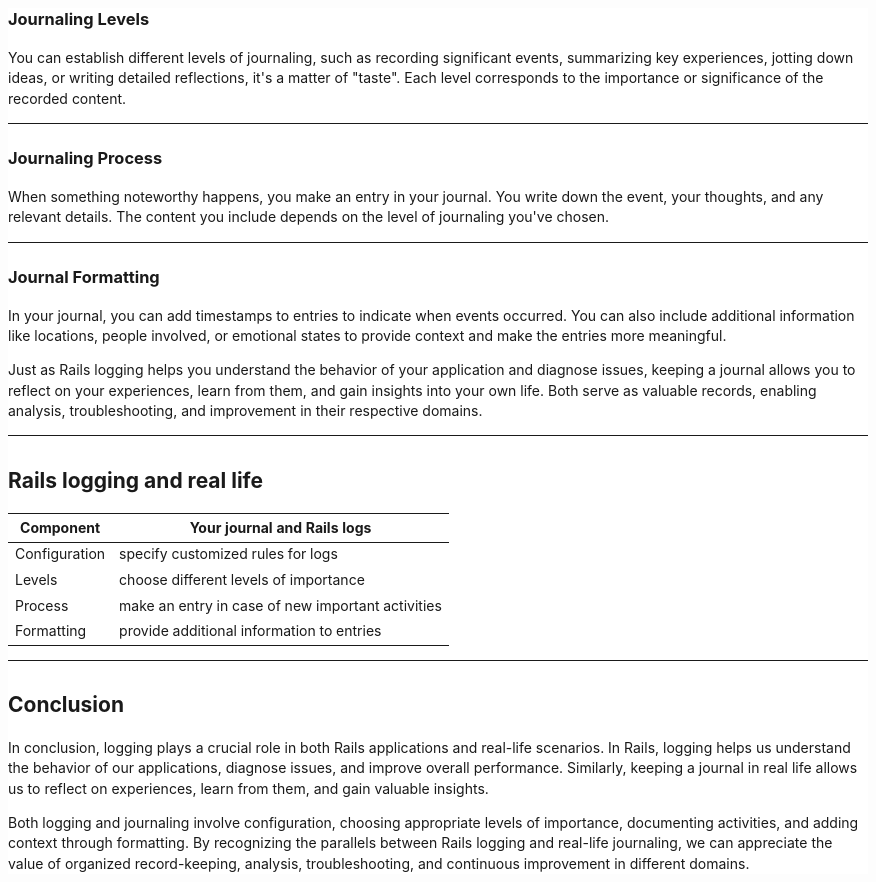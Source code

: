 ### Journaling Levels

You can establish different levels of journaling, such as recording significant events, summarizing key experiences, jotting down ideas, or writing detailed reflections, it's a matter of "taste". Each level corresponds to the importance or significance of the recorded content.

---

### Journaling Process

When something noteworthy happens, you make an entry in your journal. You write down the event, your thoughts, and any relevant details. The content you include depends on the level of journaling you've chosen.

---

### Journal Formatting

In your journal, you can add timestamps to entries to indicate when events occurred. You can also include additional information like locations, people involved, or emotional states to provide context and make the entries more meaningful.

Just as Rails logging helps you understand the behavior of your application and diagnose issues, keeping a journal allows you to reflect on your experiences, learn from them, and gain insights into your own life. Both serve as valuable records, enabling analysis, troubleshooting, and improvement in their respective domains.

---

## Rails logging and real life

| Component | Your journal and Rails logs |
| --- | --- |
| Configuration | specify customized rules for logs |
| Levels | choose different levels of importance |
| Process | make an entry in case of new important activities |
| Formatting | provide additional information to entries |

---

## Conclusion

In conclusion, logging plays a crucial role in both Rails applications and real-life scenarios. In Rails, logging helps us understand the behavior of our applications, diagnose issues, and improve overall performance. Similarly, keeping a journal in real life allows us to reflect on experiences, learn from them, and gain valuable insights.

Both logging and journaling involve configuration, choosing appropriate levels of importance, documenting activities, and adding context through formatting. By recognizing the parallels between Rails logging and real-life journaling, we can appreciate the value of organized record-keeping, analysis, troubleshooting, and continuous improvement in different domains.

